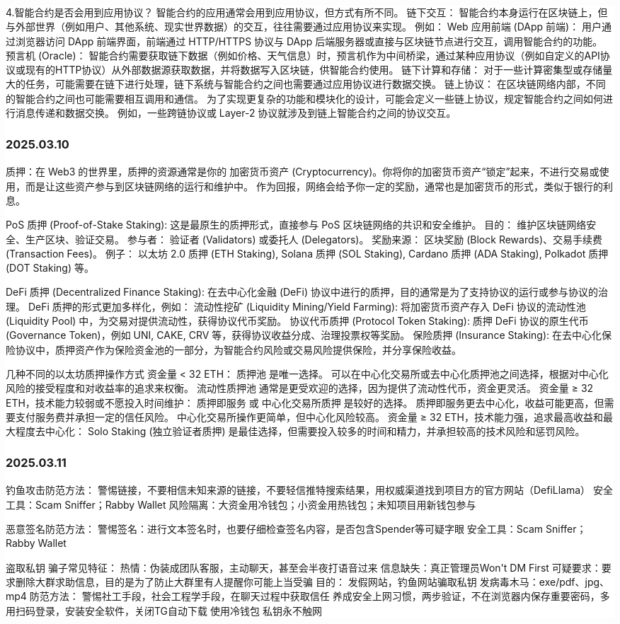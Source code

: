4.智能合约是否会用到应用协议？
智能合约的应用通常会用到应用协议，但方式有所不同。
链下交互：  智能合约本身运行在区块链上，但与外部世界（例如用户、其他系统、现实世界数据）的交互，往往需要通过应用协议来实现。  例如：
Web 应用前端 (DApp 前端)： 用户通过浏览器访问 DApp 前端界面，前端通过 HTTP/HTTPS 协议与 DApp 后端服务器或直接与区块链节点进行交互，调用智能合约的功能。
预言机 (Oracle)： 智能合约需要获取链下数据（例如价格、天气信息）时，预言机作为中间桥梁，通过某种应用协议（例如自定义的API协议或现有的HTTP协议）从外部数据源获取数据，并将数据写入区块链，供智能合约使用。
链下计算和存储： 对于一些计算密集型或存储量大的任务，可能需要在链下进行处理，链下系统与智能合约之间也需要通过应用协议进行数据交换。
链上协议：  在区块链网络内部，不同的智能合约之间也可能需要相互调用和通信。  为了实现更复杂的功能和模块化的设计，可能会定义一些链上协议，规定智能合约之间如何进行消息传递和数据交换。  例如，一些跨链协议或 Layer-2 协议就涉及到链上智能合约之间的协议交互。


### 2025.03.10
质押：在 Web3 的世界里，质押的资源通常是你的 加密货币资产 (Cryptocurrency)。你将你的加密货币资产“锁定”起来，不进行交易或使用，而是让这些资产参与到区块链网络的运行和维护中。 作为回报，网络会给予你一定的奖励，通常也是加密货币的形式，类似于银行的利息。


PoS 质押 (Proof-of-Stake Staking):  这是最原生的质押形式，直接参与 PoS 区块链网络的共识和安全维护。
目的： 维护区块链网络安全、生产区块、验证交易。
参与者： 验证者 (Validators) 或委托人 (Delegators)。
奖励来源： 区块奖励 (Block Rewards)、交易手续费 (Transaction Fees)。
例子： 以太坊 2.0 质押 (ETH Staking), Solana 质押 (SOL Staking), Cardano 质押 (ADA Staking), Polkadot 质押 (DOT Staking) 等。

DeFi 质押 (Decentralized Finance Staking):  在去中心化金融 (DeFi) 协议中进行的质押，目的通常是为了支持协议的运行或参与协议的治理。  DeFi 质押的形式更加多样化，例如：
流动性挖矿 (Liquidity Mining/Yield Farming): 将加密货币资产存入 DeFi 协议的流动性池 (Liquidity Pool) 中，为交易对提供流动性，获得协议代币奖励。
协议代币质押 (Protocol Token Staking): 质押 DeFi 协议的原生代币 (Governance Token)，例如 UNI, CAKE, CRV 等，获得协议收益分成、治理投票权等奖励。
保险质押 (Insurance Staking): 在去中心化保险协议中，质押资产作为保险资金池的一部分，为智能合约风险或交易风险提供保险，并分享保险收益。



几种不同的以太坊质押操作方式
资金量 &lt; 32 ETH： 质押池 是唯一选择。 可以在中心化交易所或去中心化质押池之间选择，根据对中心化风险的接受程度和对收益率的追求来权衡。 流动性质押池 通常是更受欢迎的选择，因为提供了流动性代币，资金更灵活。
资金量 ≥ 32 ETH，技术能力较弱或不愿投入时间维护： 质押即服务 或 中心化交易所质押 是较好的选择。 质押即服务更去中心化，收益可能更高，但需要支付服务费并承担一定的信任风险。 中心化交易所操作更简单，但中心化风险较高。
资金量 ≥ 32 ETH，技术能力强，追求最高收益和最大程度去中心化： Solo Staking (独立验证者质押) 是最佳选择，但需要投入较多的时间和精力，并承担较高的技术风险和惩罚风险。


### 2025.03.11
钓鱼攻击防范方法：
警惕链接，不要相信未知来源的链接，不要轻信推特搜索结果，用权威渠道找到项目方的官方网站（DefiLlama）
安全工具：Scam Sniffer；Rabby Wallet
风险隔离：大资金用冷钱包；小资金用热钱包；未知项目用新钱包参与

恶意签名防范方法：
警惕签名：进行文本签名时，也要仔细检查签名内容，是否包含Spender等可疑字眼
安全工具：Scam Sniffer；Rabby Wallet

盗取私钥
骗子常见特征：
热情：伪装成团队客服，主动聊天，甚至会半夜打语音过来
信息缺失：真正管理员Won't DM First
可疑要求：要求删除大群求助信息，目的是为了防止大群里有人提醒你可能上当受骗
目的：
发假网站，钓鱼网站骗取私钥
发病毒木马：exe/pdf、jpg、mp4
防范方法：
警惕社工手段，社会工程学手段，在聊天过程中获取信任
养成安全上网习惯，两步验证，不在浏览器内保存重要密码，多用扫码登录，安装安全软件，关闭TG自动下载
使用冷钱包 私钥永不触网
